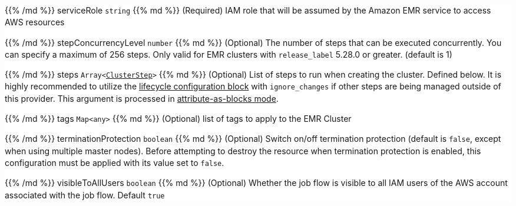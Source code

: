 {{% /md %}}</td>
        </tr>
        <tr>
            <td class="align-top">service<wbr>Role</td>
            <td class="align-top"><code>string</code></td>
            <td class="align-top">{{% md %}}
(Required) IAM role that will be assumed by the Amazon EMR service to access AWS resources

{{% /md %}}</td>
        </tr>
        <tr>
            <td class="align-top">step<wbr>Concurrency<wbr>Level</td>
            <td class="align-top"><code>number</code></td>
            <td class="align-top">{{% md %}}
(Optional) The number of steps that can be executed concurrently. You can specify a maximum of 256 steps. Only valid for EMR clusters with `release_label` 5.28.0 or greater. (default is 1)

{{% /md %}}</td>
        </tr>
        <tr>
            <td class="align-top">steps</td>
            <td class="align-top"><code>Array&lt;<wbr><a href="#clusterstep">Cluster<wbr>Step</a><wbr>&gt;</code></td>
            <td class="align-top">{{% md %}}
(Optional) List of steps to run when creating the cluster. Defined below. It is highly recommended to utilize the [lifecycle configuration block](https://www.terraform.io/docs/configuration/resources.html) with `ignore_changes` if other steps are being managed outside of this provider. This argument is processed in [attribute-as-blocks mode](https://www.terraform.io/docs/configuration/attr-as-blocks.html).

{{% /md %}}</td>
        </tr>
        <tr>
            <td class="align-top">tags</td>
            <td class="align-top"><code>Map&lt;<wbr>any<wbr>&gt;</code></td>
            <td class="align-top">{{% md %}}
(Optional) list of tags to apply to the EMR Cluster

{{% /md %}}</td>
        </tr>
        <tr>
            <td class="align-top">termination<wbr>Protection</td>
            <td class="align-top"><code>boolean</code></td>
            <td class="align-top">{{% md %}}
(Optional) Switch on/off termination protection (default is `false`, except when using multiple master nodes). Before attempting to destroy the resource when termination protection is enabled, this configuration must be applied with its value set to `false`.

{{% /md %}}</td>
        </tr>
        <tr>
            <td class="align-top">visible<wbr>To<wbr>All<wbr>Users</td>
            <td class="align-top"><code>boolean</code></td>
            <td class="align-top">{{% md %}}
(Optional) Whether the job flow is visible to all IAM users of the AWS account associated with the job flow. Default `true`
